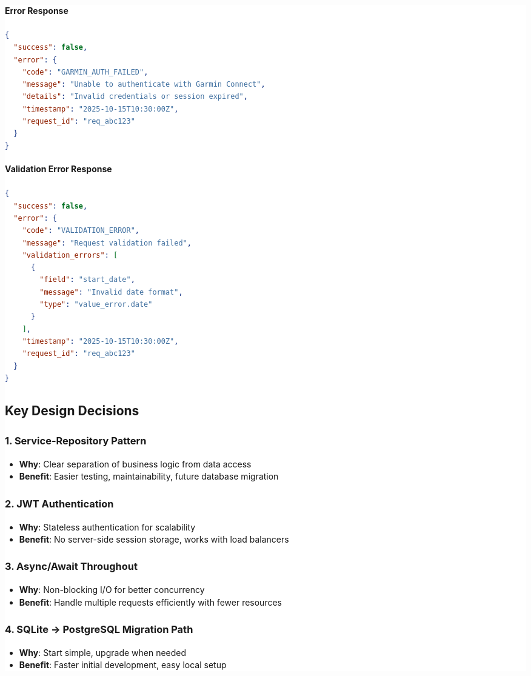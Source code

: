 #### Error Response
```json
{
  "success": false,
  "error": {
    "code": "GARMIN_AUTH_FAILED",
    "message": "Unable to authenticate with Garmin Connect",
    "details": "Invalid credentials or session expired",
    "timestamp": "2025-10-15T10:30:00Z",
    "request_id": "req_abc123"
  }
}
```

#### Validation Error Response
```json
{
  "success": false,
  "error": {
    "code": "VALIDATION_ERROR",
    "message": "Request validation failed",
    "validation_errors": [
      {
        "field": "start_date",
        "message": "Invalid date format",
        "type": "value_error.date"
      }
    ],
    "timestamp": "2025-10-15T10:30:00Z",
    "request_id": "req_abc123"
  }
}
```

## Key Design Decisions

### 1. Service-Repository Pattern
- **Why**: Clear separation of business logic from data access
- **Benefit**: Easier testing, maintainability, future database migration

### 2. JWT Authentication
- **Why**: Stateless authentication for scalability
- **Benefit**: No server-side session storage, works with load balancers

### 3. Async/Await Throughout
- **Why**: Non-blocking I/O for better concurrency
- **Benefit**: Handle multiple requests efficiently with fewer resources

### 4. SQLite → PostgreSQL Migration Path
- **Why**: Start simple, upgrade when needed
- **Benefit**: Faster initial development, easy local setup
